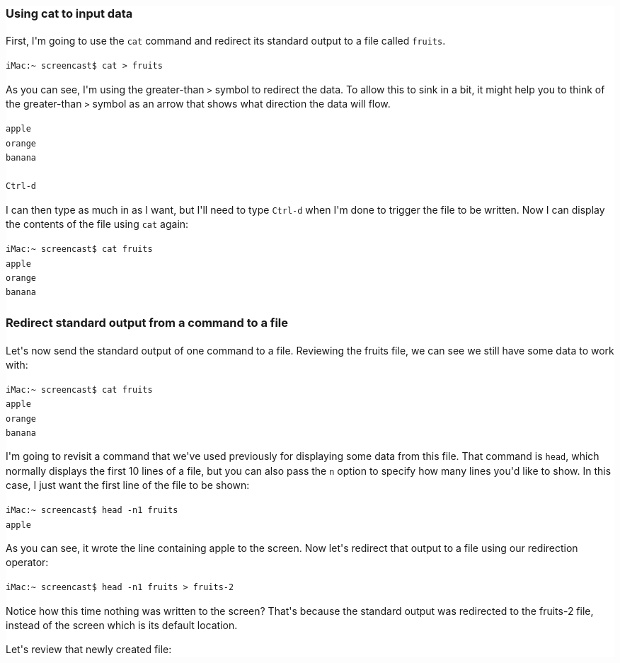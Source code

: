 ### Using cat to input data

First, I'm going to use the `cat` command and redirect its standard
output to a file called `fruits`.

    iMac:~ screencast$ cat > fruits

As you can see, I'm using the greater-than `>` symbol to redirect the
data.  To allow this to sink in a bit, it might help you to think of the
greater-than `>` symbol as an arrow that shows what direction the data
will flow.

    apple
    orange
    banana

    Ctrl-d

I can then type as much in as I want, but I'll need to type `Ctrl-d`
when I'm done to trigger the file to be written.  Now I can display the
contents of the file using `cat` again:

    iMac:~ screencast$ cat fruits 
    apple
    orange
    banana


### Redirect standard output from a command to a file

Let's now send the standard output of one command to a file.  Reviewing
the fruits file, we can see we still have some data to work with:

    iMac:~ screencast$ cat fruits 
    apple
    orange
    banana

I'm going to revisit a command that we've used previously for displaying
some data from this file.  That command is `head`, which normally
displays the first 10 lines of a file, but you can also pass the `n`
option to specify how many lines you'd like to show.  In this case,
I just want the first line of the file to be shown:

    iMac:~ screencast$ head -n1 fruits 
    apple

As you can see, it wrote the line containing apple to the screen.  Now
let's redirect that output to a file using our redirection operator:

    iMac:~ screencast$ head -n1 fruits > fruits-2

Notice how this time nothing was written to the screen?  That's because
the standard output was redirected to the fruits-2 file, instead of the
screen which is its default location.  

Let's review that newly created file:
